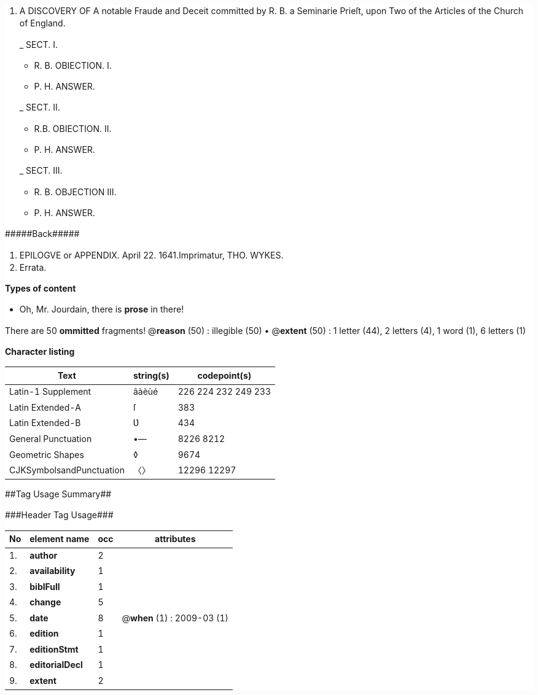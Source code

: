 1. A DISCOVERY OF A notable Fraude and Deceit committed by R. B. a Seminarie Prieſt, upon Two of the Articles of the Church of England.

    _ SECT. I.

      * R. B. OBIECTION. I.

      * P. H. ANSWER.

    _ SECT. II.

      * R.B. OBIECTION. II.

      * P. H. ANSWER.

    _ SECT. III.

      * R. B. OBJECTION III.

      * P. H. ANSWER.

#####Back#####

1. EPILOGVE or APPENDIX.
April 22. 1641.Imprimatur, THO. WYKES.
1. Errata.

**Types of content**

  * Oh, Mr. Jourdain, there is **prose** in there!

There are 50 **ommitted** fragments! 
 @__reason__ (50) : illegible (50)  •  @__extent__ (50) : 1 letter (44), 2 letters (4), 1 word (1), 6 letters (1)

**Character listing**


|Text|string(s)|codepoint(s)|
|---|---|---|
|Latin-1 Supplement|âàèùé|226 224 232 249 233|
|Latin Extended-A|ſ|383|
|Latin Extended-B|Ʋ|434|
|General Punctuation|•—|8226 8212|
|Geometric Shapes|◊|9674|
|CJKSymbolsandPunctuation|〈〉|12296 12297|

##Tag Usage Summary##

###Header Tag Usage###

|No|element name|occ|attributes|
|---|---|---|---|
|1.|__author__|2||
|2.|__availability__|1||
|3.|__biblFull__|1||
|4.|__change__|5||
|5.|__date__|8| @__when__ (1) : 2009-03 (1)|
|6.|__edition__|1||
|7.|__editionStmt__|1||
|8.|__editorialDecl__|1||
|9.|__extent__|2||